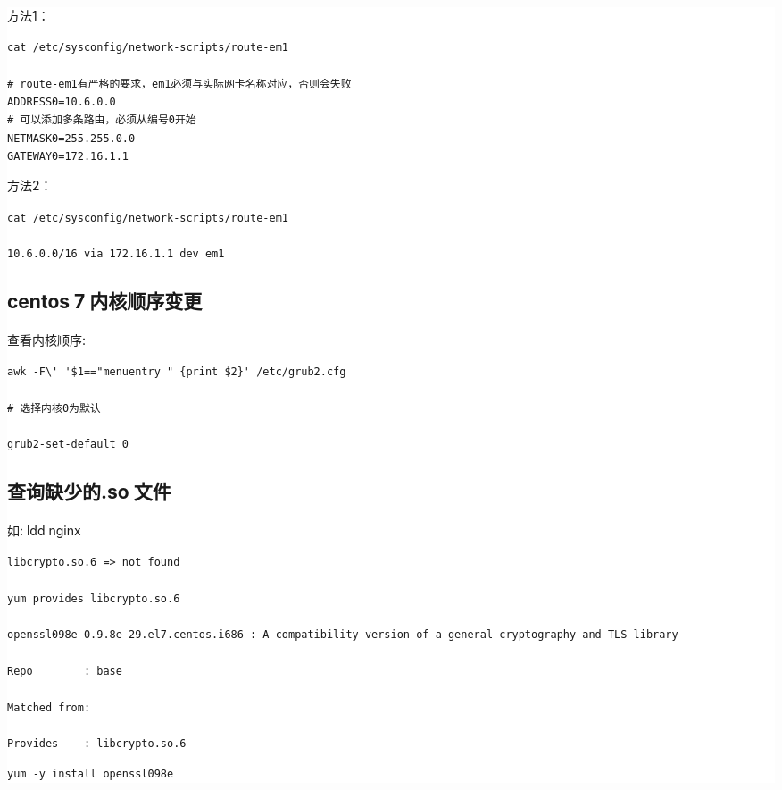 
方法1：

```
cat /etc/sysconfig/network-scripts/route-em1               

# route-em1有严格的要求，em1必须与实际网卡名称对应，否则会失败
ADDRESS0=10.6.0.0                                                 
# 可以添加多条路由，必须从编号0开始
NETMASK0=255.255.0.0
GATEWAY0=172.16.1.1
```


方法2：

```
cat /etc/sysconfig/network-scripts/route-em1

10.6.0.0/16 via 172.16.1.1 dev em1
```
 

## centos 7 内核顺序变更

查看内核顺序:

```
awk -F\' '$1=="menuentry " {print $2}' /etc/grub2.cfg

# 选择内核0为默认

grub2-set-default 0
```
 

 

## 查询缺少的.so 文件

如:  ldd nginx

```
libcrypto.so.6 => not found

yum provides libcrypto.so.6

openssl098e-0.9.8e-29.el7.centos.i686 : A compatibility version of a general cryptography and TLS library

Repo        : base

Matched from:

Provides    : libcrypto.so.6
```

```
yum -y install openssl098e
```
 